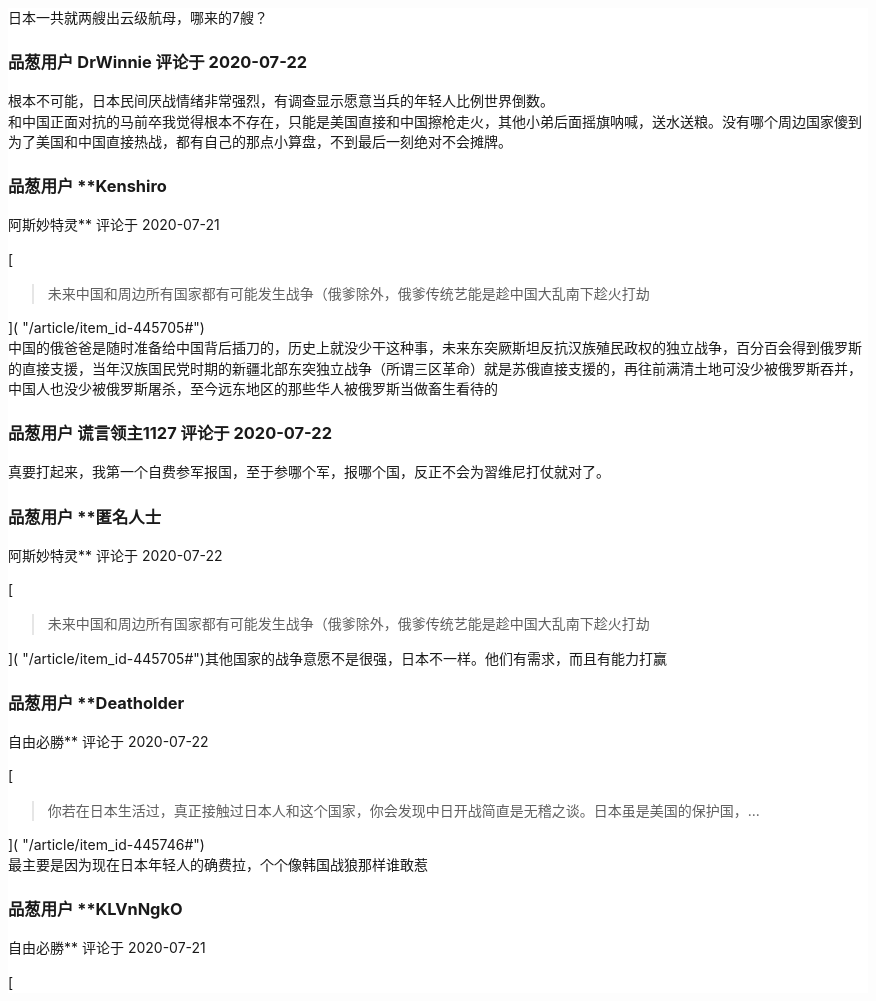 日本一共就两艘出云级航母，哪来的7艘？
        


            
### 品葱用户 **DrWinnie** 评论于 2020-07-22
        
根本不可能，日本民间厌战情绪非常强烈，有调查显示愿意当兵的年轻人比例世界倒数。  
和中国正面对抗的马前卒我觉得根本不存在，只能是美国直接和中国擦枪走火，其他小弟后面摇旗呐喊，送水送粮。没有哪个周边国家傻到为了美国和中国直接热战，都有自己的那点小算盘，不到最后一刻绝对不会摊牌。
        


            
### 品葱用户 **Kenshiro 
阿斯妙特灵** 评论于 2020-07-21
        
[

> 未来中国和周边所有国家都有可能发生战争（俄爹除外，俄爹传统艺能是趁中国大乱南下趁火打劫

]( "/article/item_id-445705#")  
中国的俄爸爸是随时准备给中国背后插刀的，历史上就没少干这种事，未来东突厥斯坦反抗汉族殖民政权的独立战争，百分百会得到俄罗斯的直接支援，当年汉族国民党时期的新疆北部东突独立战争（所谓三区革命）就是苏俄直接支援的，再往前满清土地可没少被俄罗斯吞并，中国人也没少被俄罗斯屠杀，至今远东地区的那些华人被俄罗斯当做畜生看待的
        


            
### 品葱用户 **谎言领主1127** 评论于 2020-07-22
        
真要打起来，我第一个自费参军报国，至于参哪个军，报哪个国，反正不会为習维尼打仗就对了。
        


            
### 品葱用户 **匿名人士 
阿斯妙特灵** 评论于 2020-07-22
        
[

> 未来中国和周边所有国家都有可能发生战争（俄爹除外，俄爹传统艺能是趁中国大乱南下趁火打劫

]( "/article/item_id-445705#")其他国家的战争意愿不是很强，日本不一样。他们有需求，而且有能力打赢
        


            
### 品葱用户 **Deatholder 
自由必勝** 评论于 2020-07-22
        
[

> 你若在日本生活过，真正接触过日本人和这个国家，你会发现中日开战简直是无稽之谈。日本虽是美国的保护国，...

]( "/article/item_id-445746#")  
最主要是因为现在日本年轻人的确费拉，个个像韩国战狼那样谁敢惹
        


            
### 品葱用户 **KLVnNgkO 
自由必勝** 评论于 2020-07-21
        
[
